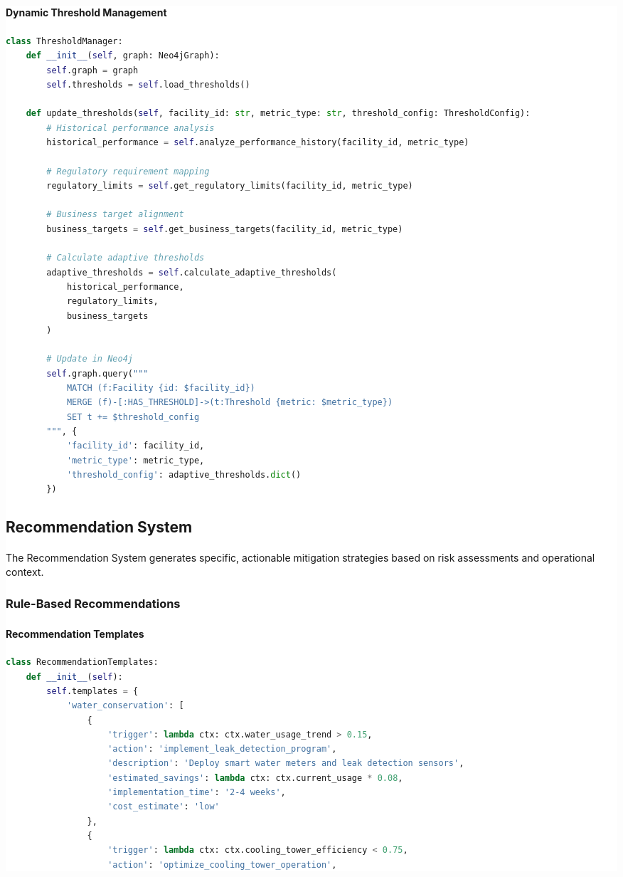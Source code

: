 #### Dynamic Threshold Management

```python
class ThresholdManager:
    def __init__(self, graph: Neo4jGraph):
        self.graph = graph
        self.thresholds = self.load_thresholds()
    
    def update_thresholds(self, facility_id: str, metric_type: str, threshold_config: ThresholdConfig):
        # Historical performance analysis
        historical_performance = self.analyze_performance_history(facility_id, metric_type)
        
        # Regulatory requirement mapping
        regulatory_limits = self.get_regulatory_limits(facility_id, metric_type)
        
        # Business target alignment
        business_targets = self.get_business_targets(facility_id, metric_type)
        
        # Calculate adaptive thresholds
        adaptive_thresholds = self.calculate_adaptive_thresholds(
            historical_performance,
            regulatory_limits,
            business_targets
        )
        
        # Update in Neo4j
        self.graph.query("""
            MATCH (f:Facility {id: $facility_id})
            MERGE (f)-[:HAS_THRESHOLD]->(t:Threshold {metric: $metric_type})
            SET t += $threshold_config
        """, {
            'facility_id': facility_id,
            'metric_type': metric_type,
            'threshold_config': adaptive_thresholds.dict()
        })
```

## Recommendation System

The Recommendation System generates specific, actionable mitigation strategies based on risk assessments and operational context.

### Rule-Based Recommendations

#### Recommendation Templates

```python
class RecommendationTemplates:
    def __init__(self):
        self.templates = {
            'water_conservation': [
                {
                    'trigger': lambda ctx: ctx.water_usage_trend > 0.15,
                    'action': 'implement_leak_detection_program',
                    'description': 'Deploy smart water meters and leak detection sensors',
                    'estimated_savings': lambda ctx: ctx.current_usage * 0.08,
                    'implementation_time': '2-4 weeks',
                    'cost_estimate': 'low'
                },
                {
                    'trigger': lambda ctx: ctx.cooling_tower_efficiency < 0.75,
                    'action': 'optimize_cooling_tower_operation',
```
